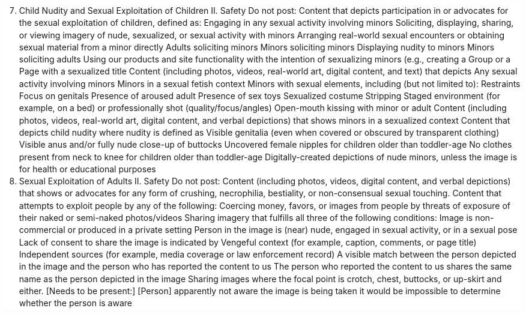 7. Child Nudity and Sexual Exploitation of Children 
II. Safety 
Do not post: 
Content that depicts participation in or advocates for the sexual exploitation of 
children, defined as: 
Engaging in any sexual activity involving minors 
Soliciting, displaying, sharing, or viewing imagery of nude, sexualized, or 
sexual activity with minors 
Arranging real-world sexual encounters or obtaining sexual material from a 
minor directly 
Adults soliciting minors 
Minors soliciting minors 
Displaying nudity to minors 
Minors soliciting adults 
Using our products and site functionality with the intention of sexualizing 
minors (e.g., creating a Group or a Page with a sexualized title 
Content (including photos, videos, real-world art, digital content, and text) that 
depicts 
Any sexual activity involving minors 
Minors in a sexual fetish context 
Minors with sexual elements, including (but not limited to): 
Restraints 
Focus on genitals 
Presence of aroused adult 
Presence of sex toys 
Sexualized costume 
Stripping 
Staged environment (for example, on a bed) or professionally shot 
(quality/focus/angles) 
Open-mouth kissing with minor or adult 
Content (including photos, videos, real-world art, digital content, and verbal 
depictions) that shows minors in a sexualized context 
Content that depicts child nudity where nudity is defined as 
Visible genitalia (even when covered or obscured by transparent clothing) 
Visible anus and/or fully nude close-up of buttocks 
Uncovered female nipples for children older than toddler-age 
No clothes present from neck to knee for children older than toddler-age 
Digitally-created depictions of nude minors, unless the image is for health or 
educational purposes 
8. Sexual Exploitation of Adults 
II. Safety 
Do not post: 
Content (including photos, videos, digital content, and verbal depictions) that shows 
or advocates for any form of crushing, necrophilia, bestiality, or non-consensual 
sexual touching. 
Content that attempts to exploit people by any of the following: 
Coercing money, favors, or images from people by threats of exposure of their 
naked or semi-naked photos/videos 
Sharing imagery that fulfills all three of the following conditions: 
Image is non-commercial or produced in a private setting 
Person in the image is (near) nude, engaged in sexual activity, or in a 
sexual pose 
Lack of consent to share the image is indicated by 
Vengeful context (for example, caption, comments, or page title) 
Independent sources (for example, media coverage or law 
enforcement record) 
A visible match between the person depicted in the image and 
the person who has reported the content to us 
The person who reported the content to us shares the same 
name as the person depicted in the image 
Sharing images where the focal point is crotch, chest, buttocks, or up-skirt 
and either. [Needs to be present:] 
[Person] apparently not aware the image is being taken 
it would be impossible to determine whether the person is aware 